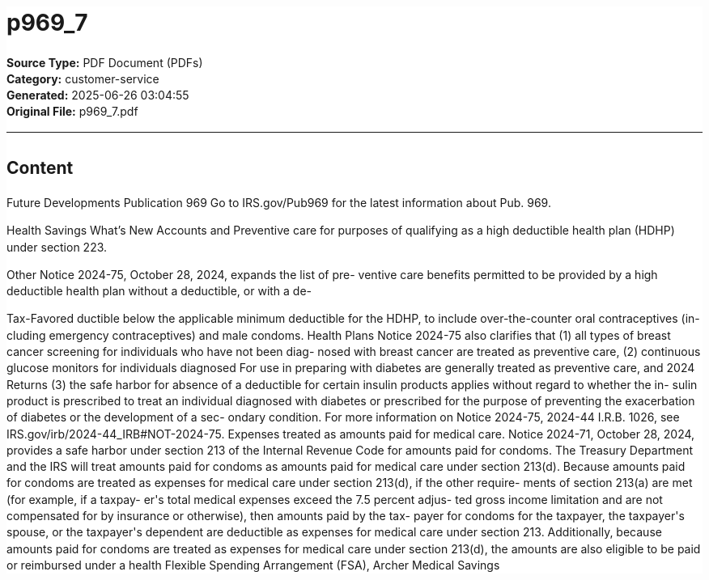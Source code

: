 ﻿# p969_7

**Source Type:** PDF Document (PDFs)  
**Category:** customer-service  
**Generated:** 2025-06-26 03:04:55  
**Original File:** p969_7.pdf

---

## Content

Future Developments
Publication 969                                                           Go to IRS.gov/Pub969 for the latest information about
                                                                          Pub. 969.

Health Savings What’s New
Accounts and                                                              Preventive care for purposes of qualifying as a high
                                                                          deductible health plan (HDHP) under section 223.

Other                                                                     Notice 2024-75, October 28, 2024, expands the list of pre-
                                                                          ventive care benefits permitted to be provided by a high
                                                                          deductible health plan without a deductible, or with a de-

Tax-Favored                                                               ductible below the applicable minimum deductible for the
                                                                          HDHP, to include over-the-counter oral contraceptives (in-
                                                                          cluding emergency contraceptives) and male condoms.
Health Plans                                                              Notice 2024-75 also clarifies that (1) all types of breast
                                                                          cancer screening for individuals who have not been diag-
                                                                          nosed with breast cancer are treated as preventive care,
                                                                          (2) continuous glucose monitors for individuals diagnosed
For use in preparing                                                      with diabetes are generally treated as preventive care, and
2024 Returns                                                              (3) the safe harbor for absence of a deductible for certain
                                                                          insulin products applies without regard to whether the in-
                                                                          sulin product is prescribed to treat an individual diagnosed
                                                                          with diabetes or prescribed for the purpose of preventing
                                                                          the exacerbation of diabetes or the development of a sec-
                                                                          ondary condition.
                                                                             For more information on Notice 2024-75, 2024-44
                                                                          I.R.B. 1026, see IRS.gov/irb/2024-44_IRB#NOT-2024-75.
                                                                          Expenses treated as amounts paid for medical care.
                                                                          Notice 2024-71, October 28, 2024, provides a safe harbor
                                                                          under section 213 of the Internal Revenue Code for
                                                                          amounts paid for condoms. The Treasury Department and
                                                                          the IRS will treat amounts paid for condoms as amounts
                                                                          paid for medical care under section 213(d). Because
                                                                          amounts paid for condoms are treated as expenses for
                                                                          medical care under section 213(d), if the other require-
                                                                          ments of section 213(a) are met (for example, if a taxpay-
                                                                          er's total medical expenses exceed the 7.5 percent adjus-
                                                                          ted gross income limitation and are not compensated for
                                                                          by insurance or otherwise), then amounts paid by the tax-
                                                                          payer for condoms for the taxpayer, the taxpayer's spouse,
                                                                          or the taxpayer's dependent are deductible as expenses
                                                                          for medical care under section 213. Additionally, because
                                                                          amounts paid for condoms are treated as expenses for
                                                                          medical care under section 213(d), the amounts are also
                                                                          eligible to be paid or reimbursed under a health Flexible
                                                                          Spending Arrangement (FSA), Archer Medical Savings